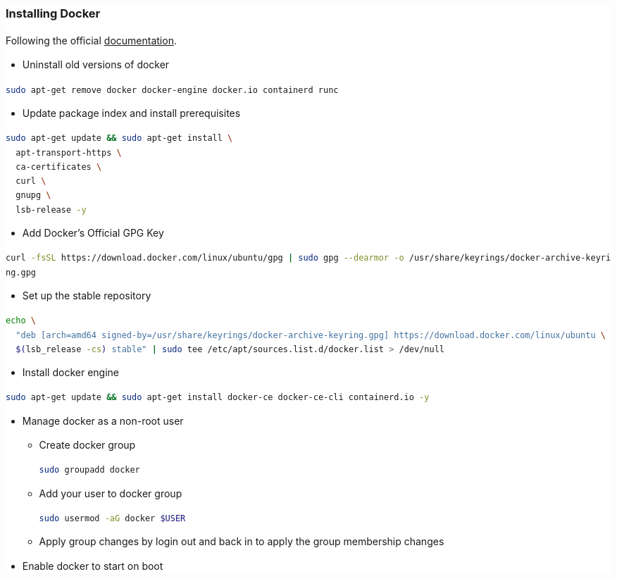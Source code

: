 ### Installing Docker

Following the official [documentation](https://docs.docker.com/engine/install/ubuntu/).

- Uninstall old versions of docker

```bash
sudo apt-get remove docker docker-engine docker.io containerd runc
```

- Update package index and install prerequisites

```bash
sudo apt-get update && sudo apt-get install \
  apt-transport-https \
  ca-certificates \
  curl \
  gnupg \
  lsb-release -y
```

- Add Docker’s Official GPG Key

```bash
curl -fsSL https://download.docker.com/linux/ubuntu/gpg | sudo gpg --dearmor -o /usr/share/keyrings/docker-archive-keyring.gpg
```

- Set up the stable repository

```bash
echo \
  "deb [arch=amd64 signed-by=/usr/share/keyrings/docker-archive-keyring.gpg] https://download.docker.com/linux/ubuntu \
  $(lsb_release -cs) stable" | sudo tee /etc/apt/sources.list.d/docker.list > /dev/null
```

- Install docker engine

```bash
sudo apt-get update && sudo apt-get install docker-ce docker-ce-cli containerd.io -y
```

- Manage docker as a non-root user

  - Create docker group

    ```bash
    sudo groupadd docker
    ```

  - Add your user to docker group

    ```bash
    sudo usermod -aG docker $USER
    ```

  - Apply group changes by login out and back in to apply the group membership changes

- Enable docker to start on boot
